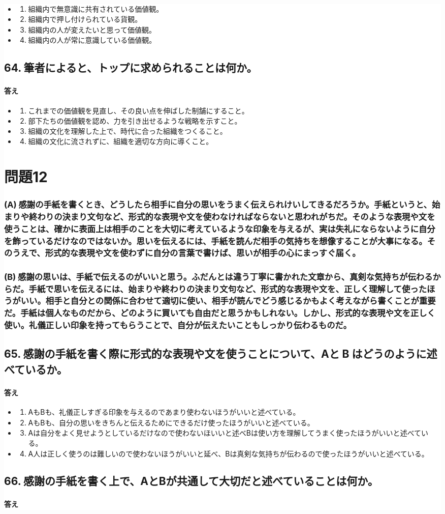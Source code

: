- 1) 組織内で無意識に共有されている価値観。

- 2) 組織内で押し付けられている貨観。

- 3) 組織内の人が変えたいと思って価値観。

- 4) 組織内の人が常に意識している価値観。



## 64. 筆者によると、トップに求められることは何か。

#### 答え

- 1) これまでの価値観を見直し、その良い点を伸ばした制舗にすること。

- 2) 部下たちの価値観を認め、力を引き出せるような戦略を示すこと。

- 3) 組織の文化を理解した上で、時代に合った組織をつくること。

- 4) 組織の文化に流されずに、組織を適切な方向に導くこと。



# 問題12

### (A) 感謝の手紙を書くとき、どうしたら相手に自分の思いをうまく伝えられけいしてきるだろうか。手紙というと、始まりや終わりの決まり文句など、形式的な表現や文を使わなければならないと思われがちだ。そのような表現や文を使うことは、確かに表面上は相手のことを大切に考えているような印象を与えるが、実は失礼にならないように自分を飾っているだけなのではないか。思いを伝えるには、手紙を読んだ相手の気持ちを想像することが大事になる。そのうえで、形式的な表現や文を使わずに自分の言葉で書けば、思いが相手の心にまっすぐ届く。

### (B) 感謝の思いは、手紙で伝えるのがいいと思う。ふだんとは違う丁寧に書かれた文章から、真剣な気持ちが伝わるからだ。手紙で思いを伝えるには、始まりや終わりの決まり文句など、形式的な表現や文を、正しく理解して使ったほうがいい。相手と自分との関係に合わせて適切に使い、相手が読んでどう感じるかもよく考えながら書くことが重要だ。手紙は個人なものだから、どのように買いても自由だと思うかもしれない。しかし、形式的な表現や文を正しく使い。礼儀正しい印象を持ってもらうことで、自分が伝えたいこともしっかり伝わるものだ。

## 65. 感謝の手紙を書く際に形式的な表現や文を使うことについて、Aと B はどうのように述べているか。

#### 答え

- 1) AもBも、礼儀正しすぎる印象を与えるのであまり使わないほうがいいと述べている。

- 2) AもBも、自分の思いをきちんと伝えるためにできるだけ使ったほうがいいと述べている。

- 3) Aは自分をよく見せようとしているだけなので使わないほいいと述べBは使い方を理解してうまく使ったほうがいいと述べている。

- 4) A人は正しく使うのは難しいので使わないほうがいいと延べ、Bは真剣な気持ちが伝わるので使ったほうがいいと述べている。



## 66. 感謝の手紙を書く上で、AとBが共通して大切だと述べていることは何か。

#### 答え
